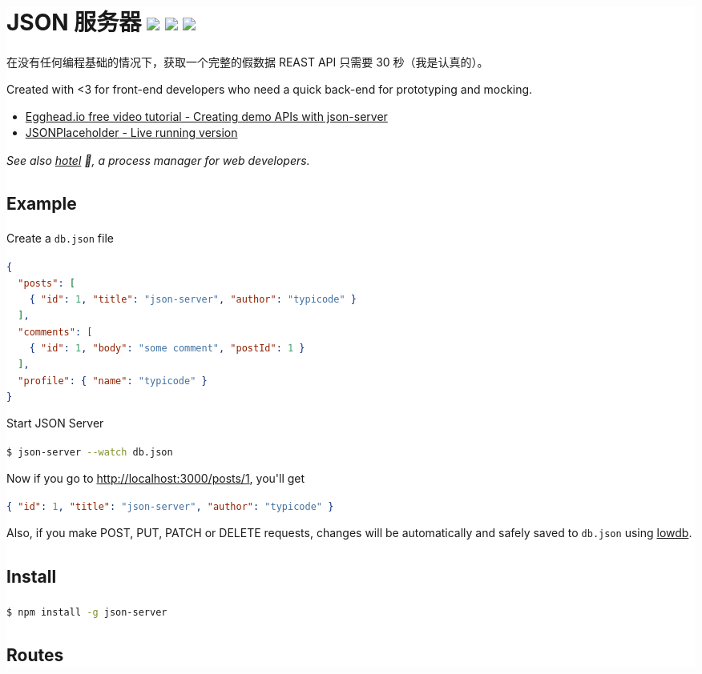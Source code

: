 # JSON 服务器 [![](https://travis-ci.org/typicode/json-server.svg)](https://travis-ci.org/typicode/json-server) [![](https://badge.fury.io/js/json-server.svg)](http://badge.fury.io/js/json-server) [![](https://badges.gitter.im/Join%20Chat.svg)](https://gitter.im/typicode/json-server?utm_source=badge&utm_medium=badge&utm_campaign=pr-badge&utm_content=badge)

在没有任何编程基础的情况下，获取一个完整的假数据 REAST API 只需要 30 秒（我是认真的）。

Created with <3 for front-end developers who need a quick back-end for prototyping and mocking.

  * [Egghead.io free video tutorial - Creating demo APIs with json-server](https://egghead.io/lessons/nodejs-creating-demo-apis-with-json-server)
  * [JSONPlaceholder - Live running version](http://jsonplaceholder.typicode.com)

_See also [hotel](https://github.com/typicode/hotel) :hotel:, a process manager for web developers._

## Example

Create a `db.json` file

```json
{
  "posts": [
    { "id": 1, "title": "json-server", "author": "typicode" }
  ],
  "comments": [
    { "id": 1, "body": "some comment", "postId": 1 }
  ],
  "profile": { "name": "typicode" }
}
```

Start JSON Server

```bash
$ json-server --watch db.json
```

Now if you go to [http://localhost:3000/posts/1](), you'll get

```json
{ "id": 1, "title": "json-server", "author": "typicode" }
```

Also, if you make POST, PUT, PATCH or DELETE requests, changes will be automatically and safely saved to `db.json` using [lowdb](https://github.com/typicode/lowdb).

## Install

```bash
$ npm install -g json-server
```

## Routes
